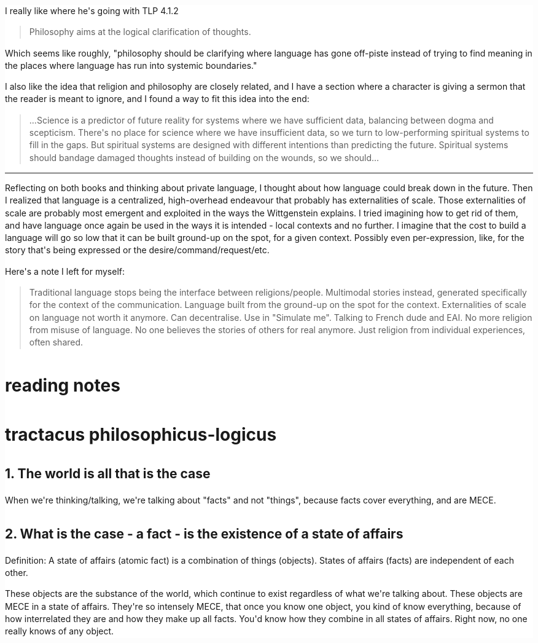 
I really like where he's going with TLP 4.1.2
> Philosophy aims at the logical clarification of thoughts.

Which seems like roughly, "philosophy should be clarifying where language has gone off-piste instead of trying to find meaning in the places where language has run into systemic boundaries."

I also like the idea that religion and philosophy are closely related, and I have a section where a character is giving a sermon that the reader is meant to ignore, and I found a way to fit this idea into the end:

> ...Science is a predictor of future reality for systems where we have sufficient data, balancing between dogma and scepticism. There's no place for science where we have insufficient data, so we turn to low-performing spiritual systems to fill in the gaps. But spiritual systems are designed with different intentions than predicting the future. Spiritual systems should bandage damaged thoughts instead of building on the wounds, so we should...

---

Reflecting on both books and thinking about private language, I thought about how language could break down in the future. Then I realized that language is a centralized, high-overhead endeavour that probably has externalities of scale. Those externalities of scale are probably most emergent and exploited in the ways the Wittgenstein explains. I tried imagining how to get rid of them, and have language once again be used in the ways it is intended - local contexts and no further. I imagine that the cost to build a language will go so low that it can be built ground-up on the spot, for a given context. Possibly even per-expression, like, for the story that's being expressed or the desire/command/request/etc.

Here's a note I left for myself:
> Traditional language stops being the interface between religions/people. Multimodal stories instead, generated specifically for the context of the communication. Language built from the ground-up on the spot for the context. Externalities of scale on language not worth it anymore. Can decentralise. Use in "Simulate me". Talking to French dude and EAI.
> No more religion from misuse of language. No one believes the stories of others for real anymore. Just religion from individual experiences, often shared.
# reading notes
# tractacus philosophicus-logicus

## 1. The world is all that is the case

When we're thinking/talking, we're talking about "facts" and not "things", because facts cover everything, and are MECE.

## 2. What is the case - a fact - is the existence of a state of affairs

Definition: A state of affairs (atomic fact) is a combination of things (objects). States of affairs (facts) are independent of each other.

These objects are the substance of the world, which continue to exist regardless of what we're talking about. These objects are MECE in a state of affairs. They're so intensely MECE, that once you know one object, you kind of know everything, because of how interrelated they are and how they make up all facts. You'd know how they combine in all states of affairs. Right now, no one really knows of any object.
